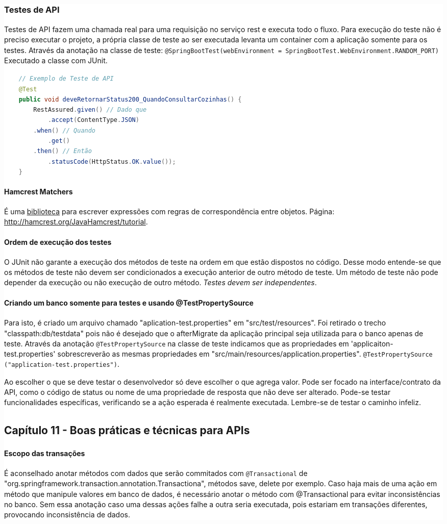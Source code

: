 ### Testes de API
Testes de API fazem uma chamada real para uma requisição no serviço rest e executa todo o fluxo.
Para execução do teste não é preciso executar o projeto, a própria classe de teste ao ser executada levanta um container com a aplicação somente para os testes. Através da anotação na classe de teste:
`@SpringBootTest(webEnvironment = SpringBootTest.WebEnvironment.RANDOM_PORT)`
Executado a classe com JUnit.

```java
	// Exemplo de Teste de API
	@Test
	public void deveRetornarStatus200_QuandoConsultarCozinhas() {
		RestAssured.given() // Dado que
			.accept(ContentType.JSON)
		.when() // Quando
			.get()
		.then() // Então
			.statusCode(HttpStatus.OK.value());
	}
```

#### Hamcrest Matchers
É uma [biblioteca](http://hamcrest.org/JavaHamcrest/javadoc/1.3/org/hamcrest/Matchers.html) para escrever expressões com regras de correspondência entre objetos. Página: http://hamcrest.org/JavaHamcrest/tutorial.

#### Ordem de execução dos testes
O JUnit não garante a execução dos métodos de teste na ordem em que estão dispostos no código. Desse modo entende-se que os métodos de teste não devem ser condicionados a execução anterior de outro método de teste.
Um método de teste não pode depender da execução ou não execução de outro método. *Testes devem ser independentes*.

#### Criando um banco somente para testes e usando @TestPropertySource
Para isto, é criado um arquivo chamado "aplication-test.properties" em "src/test/resources". Foi retirado o trecho "classpath:db/testdata" pois não é desejado que o afterMigrate da aplicação principal seja utilizada para o banco apenas de teste.
Através da anotação `@TestPropertySource` na classe de teste indicamos que as propriedades em 'applicaiton-test.properties' sobrescreverão as mesmas propriedades em "src/main/resources/application.properties".
`@TestPropertySource("application-test.properties")`. 

Ao escolher o que se deve testar o desenvolvedor só deve escolher o que agrega valor. Pode ser focado na interface/contrato da API, como o código de status ou nome de uma propriedade de resposta que não deve ser alterado. Pode-se testar funcionalidades específicas, verificando se a ação esperada é realmente executada. Lembre-se de testar o caminho infeliz.

## Capítulo 11 - Boas práticas e técnicas para APIs

#### Escopo das transações
É aconselhado anotar métodos com dados que serão commitados com `@Transactional` de "org.springframework.transaction.annotation.Transactiona", métodos save, delete por exemplo.
Caso haja mais de uma ação em método que manipule valores em banco de dados, é necessário anotar o método com @Transactional para evitar inconsistências no banco. Sem essa anotação caso uma dessas ações falhe a outra seria executada, pois estariam em transações diferentes, provocando inconsistência de dados.
